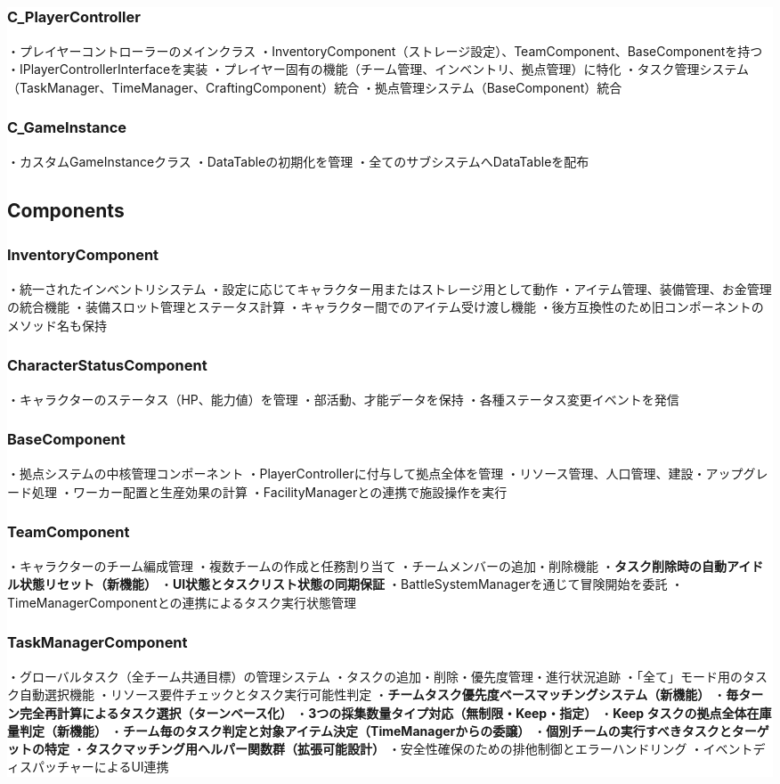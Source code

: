### C_PlayerController
・プレイヤーコントローラーのメインクラス
・InventoryComponent（ストレージ設定）、TeamComponent、BaseComponentを持つ
・IPlayerControllerInterfaceを実装
・プレイヤー固有の機能（チーム管理、インベントリ、拠点管理）に特化
・タスク管理システム（TaskManager、TimeManager、CraftingComponent）統合
・拠点管理システム（BaseComponent）統合

### C_GameInstance
・カスタムGameInstanceクラス
・DataTableの初期化を管理
・全てのサブシステムへDataTableを配布

## Components

### InventoryComponent
・統一されたインベントリシステム
・設定に応じてキャラクター用またはストレージ用として動作
・アイテム管理、装備管理、お金管理の統合機能
・装備スロット管理とステータス計算
・キャラクター間でのアイテム受け渡し機能
・後方互換性のため旧コンポーネントのメソッド名も保持

### CharacterStatusComponent
・キャラクターのステータス（HP、能力値）を管理
・部活動、才能データを保持
・各種ステータス変更イベントを発信

### BaseComponent
・拠点システムの中核管理コンポーネント
・PlayerControllerに付与して拠点全体を管理
・リソース管理、人口管理、建設・アップグレード処理
・ワーカー配置と生産効果の計算
・FacilityManagerとの連携で施設操作を実行

### TeamComponent
・キャラクターのチーム編成管理
・複数チームの作成と任務割り当て
・チームメンバーの追加・削除機能
・**タスク削除時の自動アイドル状態リセット（新機能）**
・**UI状態とタスクリスト状態の同期保証**
・BattleSystemManagerを通じて冒険開始を委託
・TimeManagerComponentとの連携によるタスク実行状態管理

### TaskManagerComponent
・グローバルタスク（全チーム共通目標）の管理システム
・タスクの追加・削除・優先度管理・進行状況追跡
・「全て」モード用のタスク自動選択機能
・リソース要件チェックとタスク実行可能性判定
・**チームタスク優先度ベースマッチングシステム（新機能）**
・**毎ターン完全再計算によるタスク選択（ターンベース化）**
・**3つの採集数量タイプ対応（無制限・Keep・指定）**
・**Keep タスクの拠点全体在庫量判定（新機能）**
・**チーム毎のタスク判定と対象アイテム決定（TimeManagerからの委譲）**
・**個別チームの実行すべきタスクとターゲットの特定**
・**タスクマッチング用ヘルパー関数群（拡張可能設計）**
・安全性確保のための排他制御とエラーハンドリング
・イベントディスパッチャーによるUI連携

